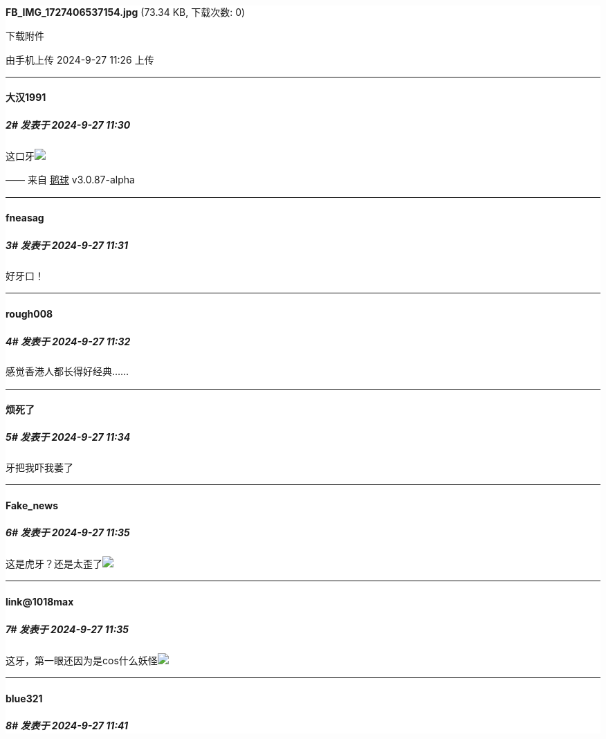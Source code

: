 <strong>FB_IMG_1727406537154.jpg</strong> (73.34 KB, 下载次数: 0)

下载附件

由手机上传
2024-9-27 11:26 上传

*****

####  大汉1991  
##### 2#       发表于 2024-9-27 11:30

这口牙<img src="https://static.saraba1st.com/image/smiley/face2017/001.png" referrerpolicy="no-referrer">

—— 来自 [鹅球](https://www.pgyer.com/xfPejhuq) v3.0.87-alpha

*****

####  fneasag  
##### 3#       发表于 2024-9-27 11:31

好牙口！

*****

####  rough008  
##### 4#       发表于 2024-9-27 11:32

感觉香港人都长得好经典……

*****

####  烦死了  
##### 5#       发表于 2024-9-27 11:34

牙把我吓我萎了

*****

####  Fake_news  
##### 6#       发表于 2024-9-27 11:35

这是虎牙？还是太歪了<img src="https://static.saraba1st.com/image/smiley/face2017/111.png" referrerpolicy="no-referrer">

*****

####  link@1018max  
##### 7#       发表于 2024-9-27 11:35

这牙，第一眼还因为是cos什么妖怪<img src="https://static.saraba1st.com/image/smiley/face2017/068.png" referrerpolicy="no-referrer">

*****

####  blue321  
##### 8#       发表于 2024-9-27 11:41
